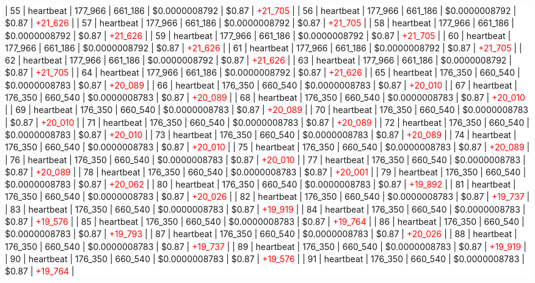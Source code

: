 | 55  | heartbeat   | 177_966      | 661_186 | $0.0000008792 | $0.87             | <font color="red">+21_705</font> |
| 56  | heartbeat   | 177_966      | 661_186 | $0.0000008792 | $0.87             | <font color="red">+21_626</font> |
| 57  | heartbeat   | 177_966      | 661_186 | $0.0000008792 | $0.87             | <font color="red">+21_705</font> |
| 58  | heartbeat   | 177_966      | 661_186 | $0.0000008792 | $0.87             | <font color="red">+21_626</font> |
| 59  | heartbeat   | 177_966      | 661_186 | $0.0000008792 | $0.87             | <font color="red">+21_705</font> |
| 60  | heartbeat   | 177_966      | 661_186 | $0.0000008792 | $0.87             | <font color="red">+21_626</font> |
| 61  | heartbeat   | 177_966      | 661_186 | $0.0000008792 | $0.87             | <font color="red">+21_705</font> |
| 62  | heartbeat   | 177_966      | 661_186 | $0.0000008792 | $0.87             | <font color="red">+21_626</font> |
| 63  | heartbeat   | 177_966      | 661_186 | $0.0000008792 | $0.87             | <font color="red">+21_705</font> |
| 64  | heartbeat   | 177_966      | 661_186 | $0.0000008792 | $0.87             | <font color="red">+21_626</font> |
| 65  | heartbeat   | 176_350      | 660_540 | $0.0000008783 | $0.87             | <font color="red">+20_089</font> |
| 66  | heartbeat   | 176_350      | 660_540 | $0.0000008783 | $0.87             | <font color="red">+20_010</font> |
| 67  | heartbeat   | 176_350      | 660_540 | $0.0000008783 | $0.87             | <font color="red">+20_089</font> |
| 68  | heartbeat   | 176_350      | 660_540 | $0.0000008783 | $0.87             | <font color="red">+20_010</font> |
| 69  | heartbeat   | 176_350      | 660_540 | $0.0000008783 | $0.87             | <font color="red">+20_089</font> |
| 70  | heartbeat   | 176_350      | 660_540 | $0.0000008783 | $0.87             | <font color="red">+20_010</font> |
| 71  | heartbeat   | 176_350      | 660_540 | $0.0000008783 | $0.87             | <font color="red">+20_089</font> |
| 72  | heartbeat   | 176_350      | 660_540 | $0.0000008783 | $0.87             | <font color="red">+20_010</font> |
| 73  | heartbeat   | 176_350      | 660_540 | $0.0000008783 | $0.87             | <font color="red">+20_089</font> |
| 74  | heartbeat   | 176_350      | 660_540 | $0.0000008783 | $0.87             | <font color="red">+20_010</font> |
| 75  | heartbeat   | 176_350      | 660_540 | $0.0000008783 | $0.87             | <font color="red">+20_089</font> |
| 76  | heartbeat   | 176_350      | 660_540 | $0.0000008783 | $0.87             | <font color="red">+20_010</font> |
| 77  | heartbeat   | 176_350      | 660_540 | $0.0000008783 | $0.87             | <font color="red">+20_089</font> |
| 78  | heartbeat   | 176_350      | 660_540 | $0.0000008783 | $0.87             | <font color="red">+20_001</font> |
| 79  | heartbeat   | 176_350      | 660_540 | $0.0000008783 | $0.87             | <font color="red">+20_062</font> |
| 80  | heartbeat   | 176_350      | 660_540 | $0.0000008783 | $0.87             | <font color="red">+19_892</font> |
| 81  | heartbeat   | 176_350      | 660_540 | $0.0000008783 | $0.87             | <font color="red">+20_026</font> |
| 82  | heartbeat   | 176_350      | 660_540 | $0.0000008783 | $0.87             | <font color="red">+19_737</font> |
| 83  | heartbeat   | 176_350      | 660_540 | $0.0000008783 | $0.87             | <font color="red">+19_919</font> |
| 84  | heartbeat   | 176_350      | 660_540 | $0.0000008783 | $0.87             | <font color="red">+19_576</font> |
| 85  | heartbeat   | 176_350      | 660_540 | $0.0000008783 | $0.87             | <font color="red">+19_764</font> |
| 86  | heartbeat   | 176_350      | 660_540 | $0.0000008783 | $0.87             | <font color="red">+19_793</font> |
| 87  | heartbeat   | 176_350      | 660_540 | $0.0000008783 | $0.87             | <font color="red">+20_026</font> |
| 88  | heartbeat   | 176_350      | 660_540 | $0.0000008783 | $0.87             | <font color="red">+19_737</font> |
| 89  | heartbeat   | 176_350      | 660_540 | $0.0000008783 | $0.87             | <font color="red">+19_919</font> |
| 90  | heartbeat   | 176_350      | 660_540 | $0.0000008783 | $0.87             | <font color="red">+19_576</font> |
| 91  | heartbeat   | 176_350      | 660_540 | $0.0000008783 | $0.87             | <font color="red">+19_764</font> |